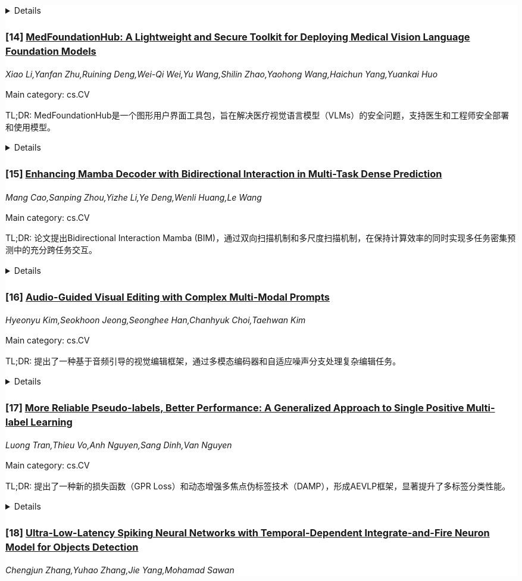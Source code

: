 
<details><summary>Details</summary></details>


### [14] [MedFoundationHub: A Lightweight and Secure Toolkit for Deploying Medical Vision Language Foundation Models](https://arxiv.org/abs/2508.20345)
*Xiao Li,Yanfan Zhu,Ruining Deng,Wei-Qi Wei,Yu Wang,Shilin Zhao,Yaohong Wang,Haichun Yang,Yuankai Huo*

Main category: cs.CV

TL;DR: MedFoundationHub是一个图形用户界面工具包，旨在解决医疗视觉语言模型（VLMs）的安全问题，支持医生和工程师安全部署和使用模型。


<details><summary>Details</summary></details>


### [15] [Enhancing Mamba Decoder with Bidirectional Interaction in Multi-Task Dense Prediction](https://arxiv.org/abs/2508.20376)
*Mang Cao,Sanping Zhou,Yizhe Li,Ye Deng,Wenli Huang,Le Wang*

Main category: cs.CV

TL;DR: 论文提出Bidirectional Interaction Mamba (BIM)，通过双向扫描机制和多尺度扫描机制，在保持计算效率的同时实现多任务密集预测中的充分跨任务交互。


<details><summary>Details</summary></details>


### [16] [Audio-Guided Visual Editing with Complex Multi-Modal Prompts](https://arxiv.org/abs/2508.20379)
*Hyeonyu Kim,Seokhoon Jeong,Seonghee Han,Chanhyuk Choi,Taehwan Kim*

Main category: cs.CV

TL;DR: 提出了一种基于音频引导的视觉编辑框架，通过多模态编码器和自适应噪声分支处理复杂编辑任务。


<details><summary>Details</summary></details>


### [17] [More Reliable Pseudo-labels, Better Performance: A Generalized Approach to Single Positive Multi-label Learning](https://arxiv.org/abs/2508.20381)
*Luong Tran,Thieu Vo,Anh Nguyen,Sang Dinh,Van Nguyen*

Main category: cs.CV

TL;DR: 提出了一种新的损失函数（GPR Loss）和动态增强多焦点伪标签技术（DAMP），形成AEVLP框架，显著提升了多标签分类性能。


<details><summary>Details</summary></details>


### [18] [Ultra-Low-Latency Spiking Neural Networks with Temporal-Dependent Integrate-and-Fire Neuron Model for Objects Detection](https://arxiv.org/abs/2508.20392)
*Chengjun Zhang,Yuhao Zhang,Jie Yang,Mohamad Sawan*

